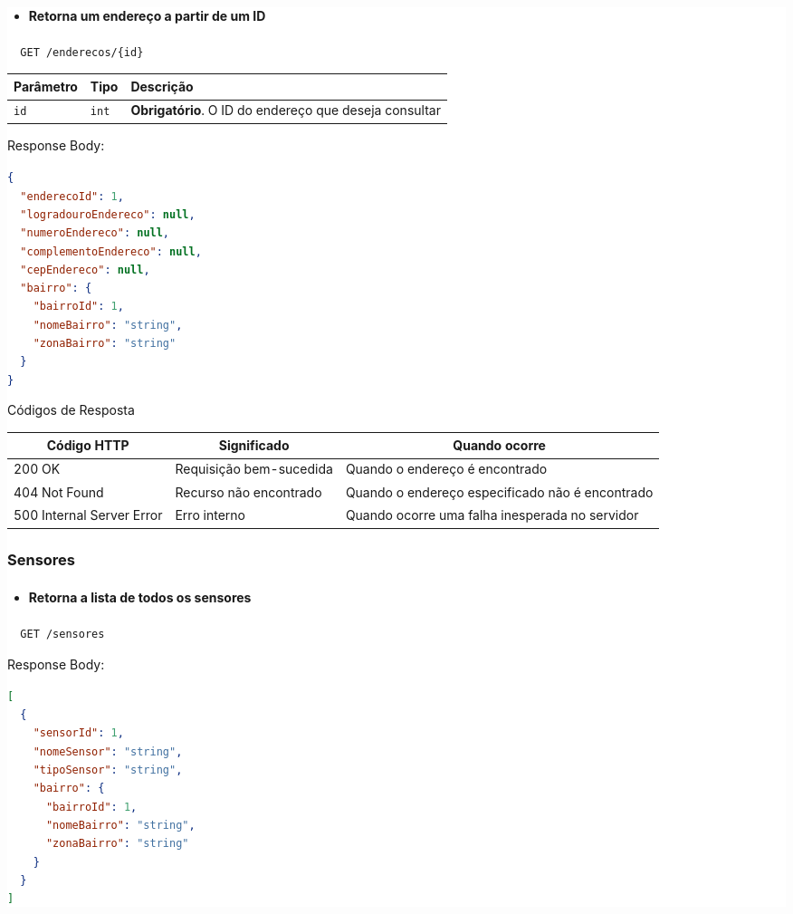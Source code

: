 - #### Retorna um endereço a partir de um ID

```http
  GET /enderecos/{id}
```

| Parâmetro   | Tipo       | Descrição                                   |
| :---------- | :--------- | :------------------------------------------ |
| `id`      | `int` | **Obrigatório**. O ID do endereço que deseja consultar |

Response Body: 

```json
{
  "enderecoId": 1,
  "logradouroEndereco": null,
  "numeroEndereco": null,
  "complementoEndereco": null,
  "cepEndereco": null,
  "bairro": {
    "bairroId": 1,
    "nomeBairro": "string",
    "zonaBairro": "string"
  }
}
```

Códigos de Resposta

| Código HTTP       | Significado                     | Quando ocorre                                                  |
|-------------------|----------------------------------|----------------------------------------------------------------|
| 200 OK            | Requisição bem-sucedida         | Quando o endereço é encontrado                    |
| 404 Not Found     | Recurso não encontrado          | Quando o endereço especificado não é encontrado               |
| 500 Internal Server Error | Erro interno             | Quando ocorre uma falha inesperada no servidor                 |

### Sensores

- #### Retorna a lista de todos os sensores

```http
  GET /sensores
```

Response Body: 

```json
[
  {
    "sensorId": 1,
    "nomeSensor": "string",
    "tipoSensor": "string",
    "bairro": {
      "bairroId": 1,
      "nomeBairro": "string",
      "zonaBairro": "string"
    }
  }
]
```
